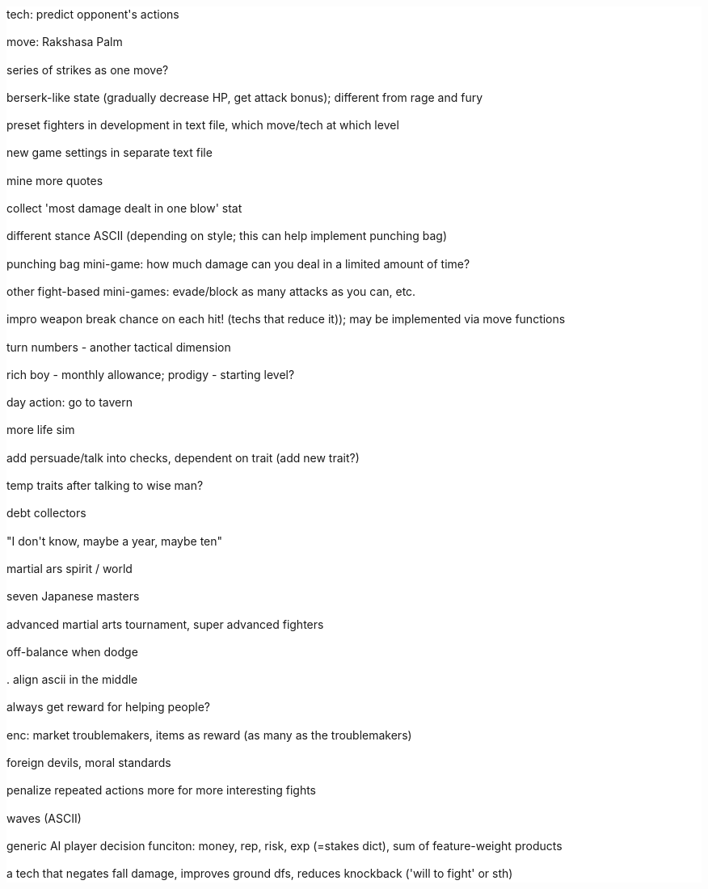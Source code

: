 tech: predict opponent's actions

move: Rakshasa Palm

series of strikes as one move?

berserk-like state (gradually decrease HP, get attack bonus); different from rage and fury  

preset fighters in development in text file, which move/tech at which level

new game settings in separate text file

mine more quotes

collect 'most damage dealt in one blow' stat

different stance ASCII (depending on style; this can help implement punching bag)

punching bag mini-game: how much damage can you deal in a limited amount of time?

other fight-based mini-games: evade/block as many attacks as you can, etc.

impro weapon break chance on each hit! (techs that reduce it)); may be implemented via move functions

turn numbers - another tactical dimension

rich boy - monthly allowance; prodigy - starting level?

day action: go to tavern

more life sim

add persuade/talk into checks, dependent on trait (add new trait?)

temp traits after talking to wise man?

debt collectors

"I don't know, maybe a year, maybe ten"

martial ars spirit / world

seven Japanese masters

advanced martial arts tournament, super advanced fighters

off-balance when dodge

. align ascii in the middle

always get reward for helping people?

enc: market troublemakers, items as reward (as many as the troublemakers)

foreign devils, moral standards

penalize repeated actions more for more interesting fights

waves (ASCII)

generic AI player decision funciton: money, rep, risk, exp (=stakes dict), sum of feature-weight products

a tech that negates fall damage, improves ground dfs, reduces knockback ('will to fight' or sth)
